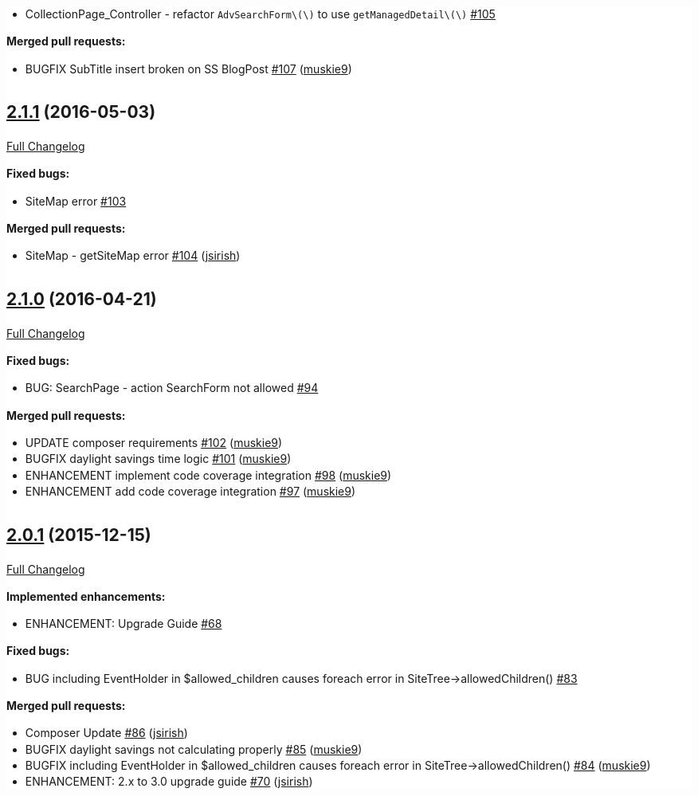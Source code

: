- CollectionPage\_Controller - refactor `AdvSearchForm\(\)` to use `getManagedDetail\(\)` [\#105](https://github.com/dynamic/core/issues/105)

**Merged pull requests:**

- BUGFIX SubTitle insert broken on SS BlogPost [\#107](https://github.com/dynamic/core/pull/107) ([muskie9](https://github.com/muskie9))

## [2.1.1](https://github.com/dynamic/core/tree/2.1.1) (2016-05-03)
[Full Changelog](https://github.com/dynamic/core/compare/2.1.0...2.1.1)

**Fixed bugs:**

- SiteMap error [\#103](https://github.com/dynamic/core/issues/103)

**Merged pull requests:**

- SiteMap - getSiteMap error [\#104](https://github.com/dynamic/core/pull/104) ([jsirish](https://github.com/jsirish))

## [2.1.0](https://github.com/dynamic/core/tree/2.1.0) (2016-04-21)
[Full Changelog](https://github.com/dynamic/core/compare/2.0.1...2.1.0)

**Fixed bugs:**

- BUG: SearchPage - action SearchForm not allowed [\#94](https://github.com/dynamic/core/issues/94)

**Merged pull requests:**

- UPDATE composer requirements [\#102](https://github.com/dynamic/core/pull/102) ([muskie9](https://github.com/muskie9))
- BUGFIX daylight savings time logic [\#101](https://github.com/dynamic/core/pull/101) ([muskie9](https://github.com/muskie9))
- ENHANCEMENT implement code coverage integration [\#98](https://github.com/dynamic/core/pull/98) ([muskie9](https://github.com/muskie9))
- ENHANCEMENT add code coverage integration [\#97](https://github.com/dynamic/core/pull/97) ([muskie9](https://github.com/muskie9))

## [2.0.1](https://github.com/dynamic/core/tree/2.0.1) (2015-12-15)
[Full Changelog](https://github.com/dynamic/core/compare/2.0.0...2.0.1)

**Implemented enhancements:**

- ENHANCEMENT: Upgrade Guide [\#68](https://github.com/dynamic/core/issues/68)

**Fixed bugs:**

- BUG including EventHolder in $allowed\_children causes foreach error in SiteTree-\>allowedChildren\(\) [\#83](https://github.com/dynamic/core/issues/83)

**Merged pull requests:**

- Composer Update [\#86](https://github.com/dynamic/core/pull/86) ([jsirish](https://github.com/jsirish))
- BUGFIX daylight savings not calculating properly [\#85](https://github.com/dynamic/core/pull/85) ([muskie9](https://github.com/muskie9))
- BUGFIX including EventHolder in $allowed\_children causes foreach error in SiteTree-\>allowedChildren\(\) [\#84](https://github.com/dynamic/core/pull/84) ([muskie9](https://github.com/muskie9))
- ENHANCEMENT: 2.x to 3.0 upgrade guide [\#70](https://github.com/dynamic/core/pull/70) ([jsirish](https://github.com/jsirish))
